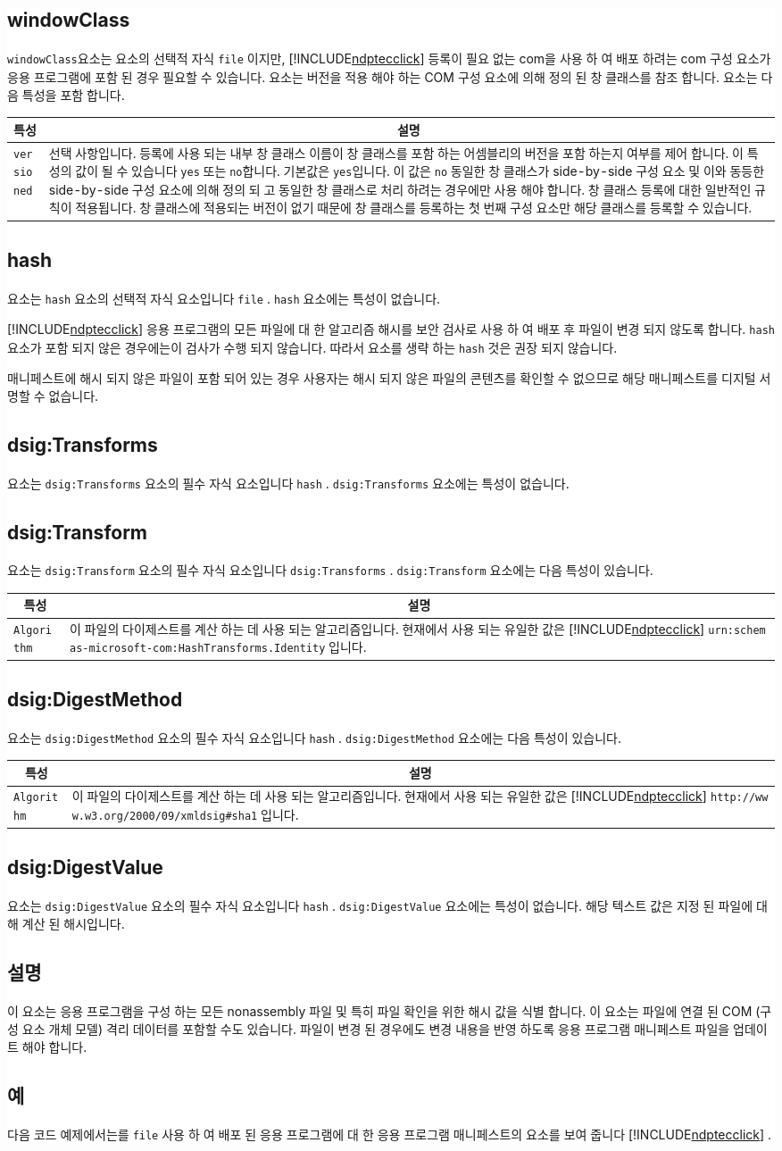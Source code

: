 ## <a name="windowclass"></a>windowClass  
 `windowClass`요소는 요소의 선택적 자식 `file` 이지만, [!INCLUDE[ndptecclick](../includes/ndptecclick-md.md)] 등록이 필요 없는 com을 사용 하 여 배포 하려는 com 구성 요소가 응용 프로그램에 포함 된 경우 필요할 수 있습니다. 요소는 버전을 적용 해야 하는 COM 구성 요소에 의해 정의 된 창 클래스를 참조 합니다. 요소는 다음 특성을 포함 합니다.  
  
|특성|설명|  
|---------------|-----------------|  
|`versioned`|선택 사항입니다. 등록에 사용 되는 내부 창 클래스 이름이 창 클래스를 포함 하는 어셈블리의 버전을 포함 하는지 여부를 제어 합니다. 이 특성의 값이 될 수 있습니다 `yes` 또는 `no`합니다. 기본값은 `yes`입니다. 이 값은 `no` 동일한 창 클래스가 side-by-side 구성 요소 및 이와 동등한 side-by-side 구성 요소에 의해 정의 되 고 동일한 창 클래스로 처리 하려는 경우에만 사용 해야 합니다. 창 클래스 등록에 대한 일반적인 규칙이 적용됩니다. 창 클래스에 적용되는 버전이 없기 때문에 창 클래스를 등록하는 첫 번째 구성 요소만 해당 클래스를 등록할 수 있습니다.|  
  
## <a name="hash"></a>hash  
 요소는 `hash` 요소의 선택적 자식 요소입니다 `file` . `hash` 요소에는 특성이 없습니다.  
  
 [!INCLUDE[ndptecclick](../includes/ndptecclick-md.md)] 응용 프로그램의 모든 파일에 대 한 알고리즘 해시를 보안 검사로 사용 하 여 배포 후 파일이 변경 되지 않도록 합니다. `hash`요소가 포함 되지 않은 경우에는이 검사가 수행 되지 않습니다. 따라서 요소를 생략 하는 `hash` 것은 권장 되지 않습니다.  
  
 매니페스트에 해시 되지 않은 파일이 포함 되어 있는 경우 사용자는 해시 되지 않은 파일의 콘텐츠를 확인할 수 없으므로 해당 매니페스트를 디지털 서명할 수 없습니다.  
  
## <a name="dsigtransforms"></a>dsig:Transforms  
 요소는 `dsig:Transforms` 요소의 필수 자식 요소입니다 `hash` . `dsig:Transforms` 요소에는 특성이 없습니다.  
  
## <a name="dsigtransform"></a>dsig:Transform  
 요소는 `dsig:Transform` 요소의 필수 자식 요소입니다 `dsig:Transforms` . `dsig:Transform` 요소에는 다음 특성이 있습니다.  
  
|특성|설명|  
|---------------|-----------------|  
|`Algorithm`|이 파일의 다이제스트를 계산 하는 데 사용 되는 알고리즘입니다. 현재에서 사용 되는 유일한 값은 [!INCLUDE[ndptecclick](../includes/ndptecclick-md.md)] `urn:schemas-microsoft-com:HashTransforms.Identity` 입니다.|  
  
## <a name="dsigdigestmethod"></a>dsig:DigestMethod  
 요소는 `dsig:DigestMethod` 요소의 필수 자식 요소입니다 `hash` . `dsig:DigestMethod` 요소에는 다음 특성이 있습니다.  
  
|특성|설명|  
|---------------|-----------------|  
|`Algorithm`|이 파일의 다이제스트를 계산 하는 데 사용 되는 알고리즘입니다. 현재에서 사용 되는 유일한 값은 [!INCLUDE[ndptecclick](../includes/ndptecclick-md.md)] `http://www.w3.org/2000/09/xmldsig#sha1` 입니다.|  
  
## <a name="dsigdigestvalue"></a>dsig:DigestValue  
 요소는 `dsig:DigestValue` 요소의 필수 자식 요소입니다 `hash` . `dsig:DigestValue` 요소에는 특성이 없습니다. 해당 텍스트 값은 지정 된 파일에 대해 계산 된 해시입니다.  
  
## <a name="remarks"></a>설명  
 이 요소는 응용 프로그램을 구성 하는 모든 nonassembly 파일 및 특히 파일 확인을 위한 해시 값을 식별 합니다. 이 요소는 파일에 연결 된 COM (구성 요소 개체 모델) 격리 데이터를 포함할 수도 있습니다. 파일이 변경 된 경우에도 변경 내용을 반영 하도록 응용 프로그램 매니페스트 파일을 업데이트 해야 합니다.  
  
## <a name="example"></a>예  
 다음 코드 예제에서는를 `file` 사용 하 여 배포 된 응용 프로그램에 대 한 응용 프로그램 매니페스트의 요소를 보여 줍니다 [!INCLUDE[ndptecclick](../includes/ndptecclick-md.md)] .  
  